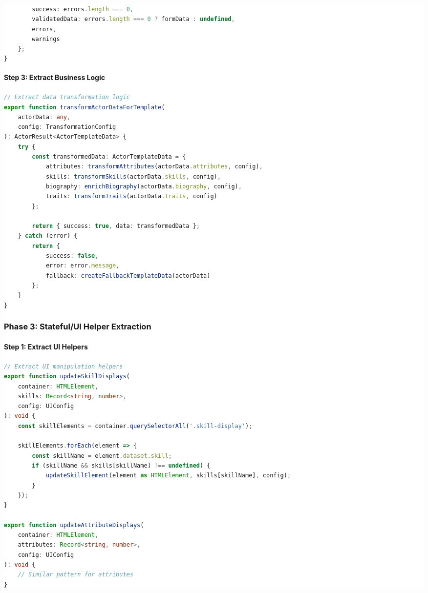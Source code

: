 ```typescript
        success: errors.length === 0,
        validatedData: errors.length === 0 ? formData : undefined,
        errors,
        warnings
    };
}
```

#### Step 3: Extract Business Logic

```typescript
// Extract data transformation logic
export function transformActorDataForTemplate(
    actorData: any,
    config: TransformationConfig
): ActorResult<ActorTemplateData> {
    try {
        const transformedData: ActorTemplateData = {
            attributes: transformAttributes(actorData.attributes, config),
            skills: transformSkills(actorData.skills, config),
            biography: enrichBiography(actorData.biography, config),
            traits: transformTraits(actorData.traits, config)
        };
        
        return { success: true, data: transformedData };
    } catch (error) {
        return { 
            success: false, 
            error: error.message,
            fallback: createFallbackTemplateData(actorData)
        };
    }
}
```

### Phase 3: Stateful/UI Helper Extraction

#### Step 1: Extract UI Helpers

```typescript
// Extract UI manipulation helpers
export function updateSkillDisplays(
    container: HTMLElement,
    skills: Record<string, number>,
    config: UIConfig
): void {
    const skillElements = container.querySelectorAll('.skill-display');
    
    skillElements.forEach(element => {
        const skillName = element.dataset.skill;
        if (skillName && skills[skillName] !== undefined) {
            updateSkillElement(element as HTMLElement, skills[skillName], config);
        }
    });
}

export function updateAttributeDisplays(
    container: HTMLElement,
    attributes: Record<string, number>,
    config: UIConfig
): void {
    // Similar pattern for attributes
}
```
